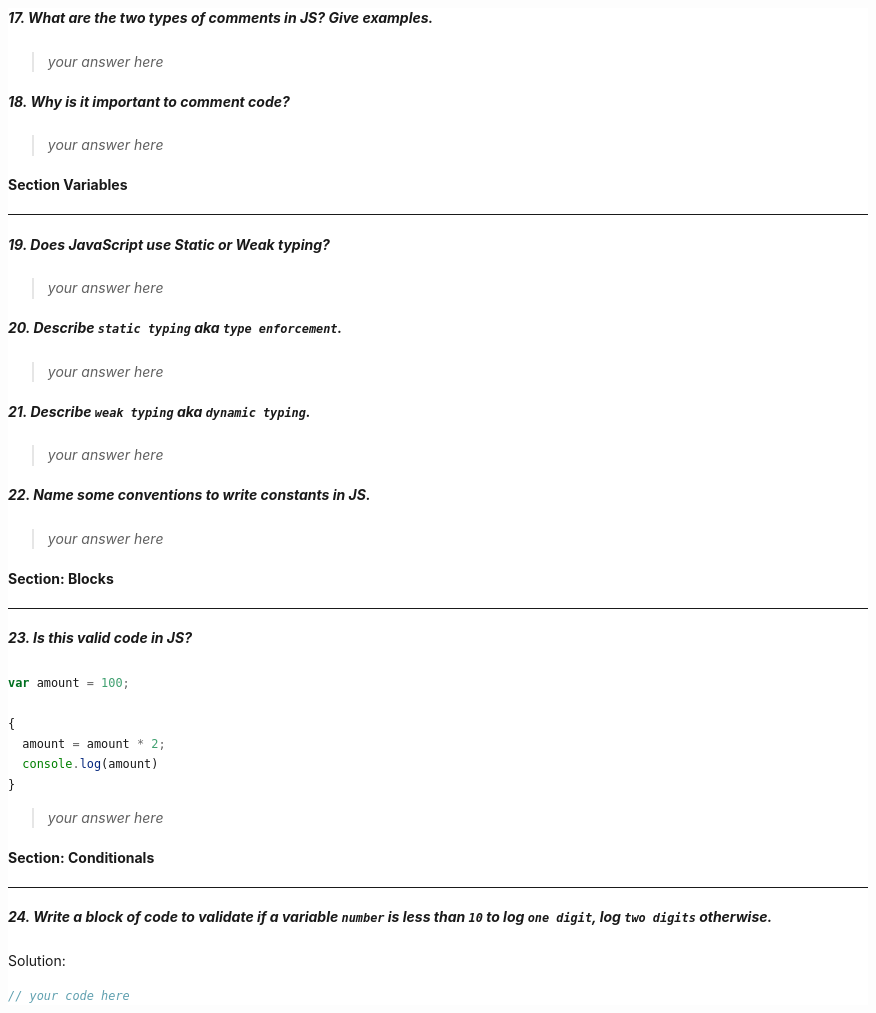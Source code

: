 
##### 17. What are the two types of comments in JS? Give examples.

> _your answer here_

##### 18. Why is it important to comment code?

> _your answer here_

#### Section Variables

---

##### 19. Does JavaScript use Static or Weak typing?

> _your answer here_

##### 20. Describe `static typing` aka `type enforcement`.

> _your answer here_

##### 21. Describe `weak typing` aka `dynamic typing`.

> _your answer here_

##### 22. Name some conventions to write constants in JS.

> _your answer here_

#### Section: Blocks

---

##### 23. Is this valid code in JS?

```js
var amount = 100;

{
  amount = amount * 2;
  console.log(amount)
}
```

> _your answer here_

#### Section: Conditionals

---

##### 24. Write a block of code to validate if a variable `number` is less than `10` to log `one digit`, log `two digits` otherwise.

Solution:

```js
// your code here
```
